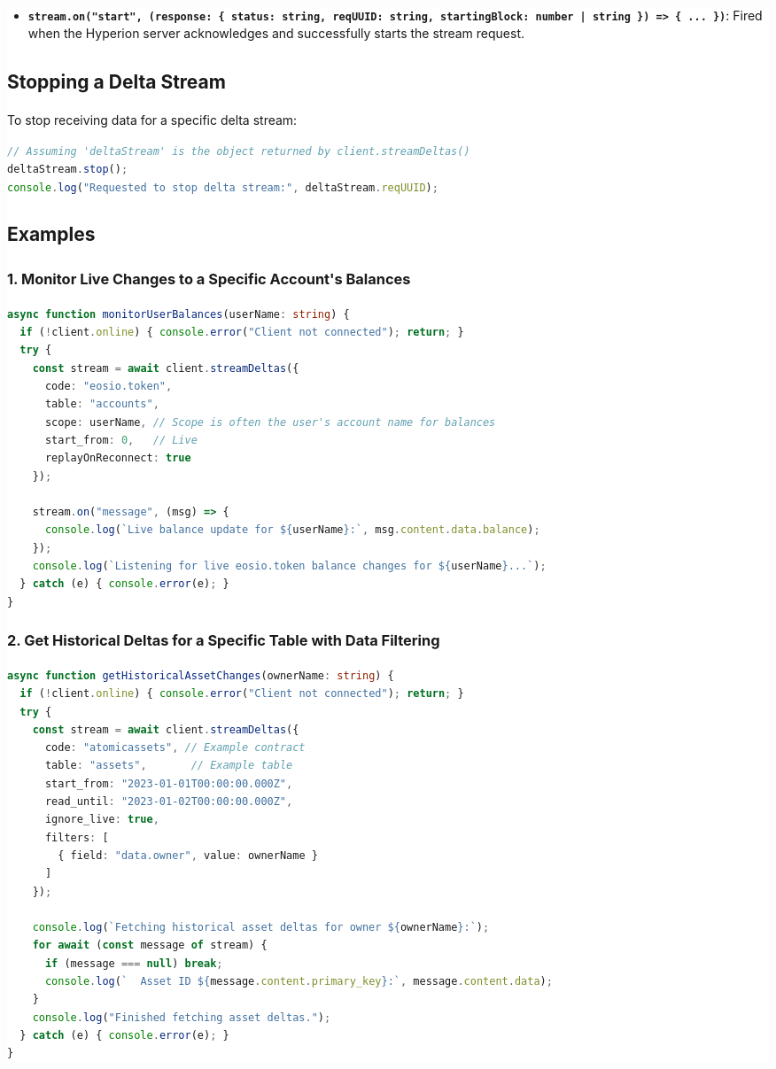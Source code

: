 *   **`stream.on("start", (response: { status: string, reqUUID: string, startingBlock: number | string }) => { ... })`**:
    Fired when the Hyperion server acknowledges and successfully starts the stream request.

## Stopping a Delta Stream

To stop receiving data for a specific delta stream:

```typescript
// Assuming 'deltaStream' is the object returned by client.streamDeltas()
deltaStream.stop();
console.log("Requested to stop delta stream:", deltaStream.reqUUID);
```

## Examples

### 1. Monitor Live Changes to a Specific Account's Balances

```typescript
async function monitorUserBalances(userName: string) {
  if (!client.online) { console.error("Client not connected"); return; }
  try {
    const stream = await client.streamDeltas({
      code: "eosio.token",
      table: "accounts",
      scope: userName, // Scope is often the user's account name for balances
      start_from: 0,   // Live
      replayOnReconnect: true
    });

    stream.on("message", (msg) => {
      console.log(`Live balance update for ${userName}:`, msg.content.data.balance);
    });
    console.log(`Listening for live eosio.token balance changes for ${userName}...`);
  } catch (e) { console.error(e); }
}
```

### 2. Get Historical Deltas for a Specific Table with Data Filtering

```typescript
async function getHistoricalAssetChanges(ownerName: string) {
  if (!client.online) { console.error("Client not connected"); return; }
  try {
    const stream = await client.streamDeltas({
      code: "atomicassets", // Example contract
      table: "assets",       // Example table
      start_from: "2023-01-01T00:00:00.000Z",
      read_until: "2023-01-02T00:00:00.000Z",
      ignore_live: true,
      filters: [
        { field: "data.owner", value: ownerName }
      ]
    });

    console.log(`Fetching historical asset deltas for owner ${ownerName}:`);
    for await (const message of stream) {
      if (message === null) break;
      console.log(`  Asset ID ${message.content.primary_key}:`, message.content.data);
    }
    console.log("Finished fetching asset deltas.");
  } catch (e) { console.error(e); }
}
```